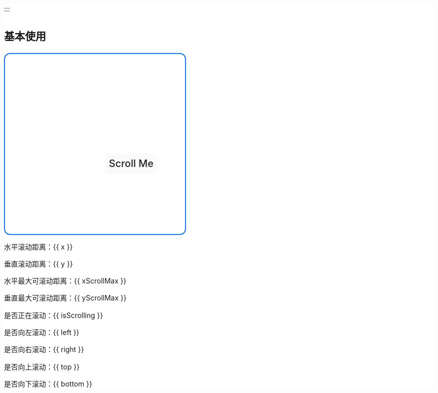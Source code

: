 ```ts
```

:::

<script setup lang="ts">
import { ref } from 'vue'
import { useScroll } from 'vue-amazing-ui'
const scrollRef = ref()
const { x, xScrollMax, y, yScrollMax, isScrolling, left, right, top, bottom } = useScroll(scrollRef, 0, onScroll, onStop)
function onScroll(e: Event) {
  console.log('scroll', e)
}
function onStop(e: Event) {
  console.log('scrollend', e)
}
</script>

## 基本使用

<Flex justify="space-between">
  <div class="scroll-container" ref="scrollRef" >
    <div class="scroll-content">
      <div class="inside-content">Scroll Me</div>
    </div>
  </div>
  <Card title="滚动位置及状态" :body-style="{ fontSize: '16px' }">
    <p>水平滚动距离：{{ x }}</p>
    <p>垂直滚动距离：{{ y }}</p>
    <p>水平最大可滚动距离：{{ xScrollMax }}</p>
    <p>垂直最大可滚动距离：{{ yScrollMax }}</p>
    <p>是否正在滚动：{{ isScrolling }}</p>
    <p>是否向左滚动：{{ left }}</p>
    <p>是否向右滚动：{{ right }}</p>
    <p>是否向上滚动：{{ top }}</p>
    <p>是否向下滚动：{{ bottom }}</p>
  </Card>
</Flex>

<style lang="less" scoped>
.scroll-container {
  width: 360px;
  height: 360px;
  border-radius: 12px;
  border: 2px solid #1677ff;
  overflow: scroll;
  .scroll-content {
    position: relative;
    width: 600px;
    height: 600px;
    .inside-content {
      position: absolute;
      top: 33.3%;
      left: 33.3%;
      font-size: 20px;
      color: rgba(0, 0, 0, 0.88);
      font-weight: 500;
      background: #fafafa;
      padding: 6px 8px;
      border-radius: 8px;
    }
  }
}
</style>
